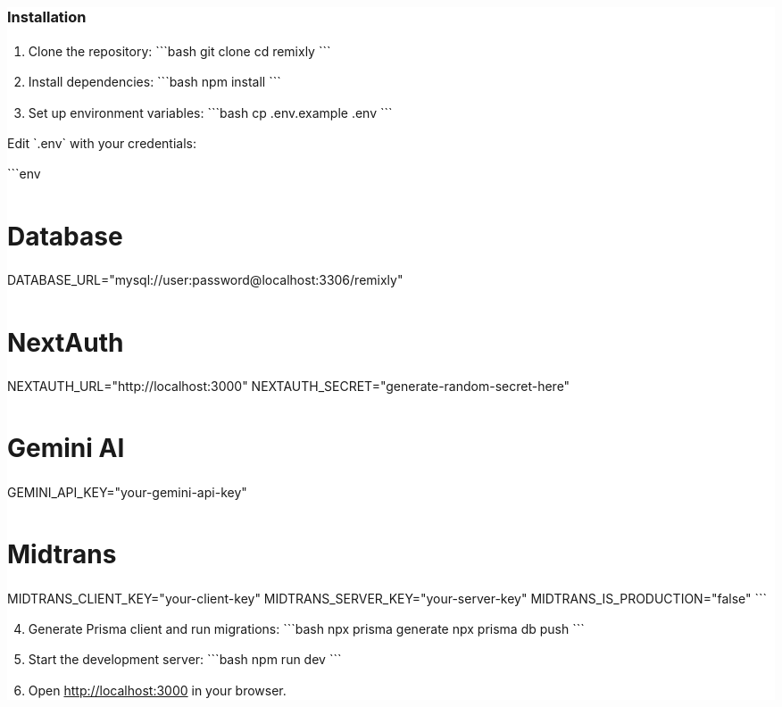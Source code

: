 ### Installation

1. Clone the repository:
\`\`\`bash
git clone <repository-url>
cd remixly
\`\`\`

2. Install dependencies:
\`\`\`bash
npm install
\`\`\`

3. Set up environment variables:
\`\`\`bash
cp .env.example .env
\`\`\`

Edit \`.env\` with your credentials:

\`\`\`env
# Database
DATABASE_URL="mysql://user:password@localhost:3306/remixly"

# NextAuth
NEXTAUTH_URL="http://localhost:3000"
NEXTAUTH_SECRET="generate-random-secret-here"

# Gemini AI
GEMINI_API_KEY="your-gemini-api-key"

# Midtrans
MIDTRANS_CLIENT_KEY="your-client-key"
MIDTRANS_SERVER_KEY="your-server-key"
MIDTRANS_IS_PRODUCTION="false"
\`\`\`

4. Generate Prisma client and run migrations:
\`\`\`bash
npx prisma generate
npx prisma db push
\`\`\`

5. Start the development server:
\`\`\`bash
npm run dev
\`\`\`

6. Open [http://localhost:3000](http://localhost:3000) in your browser.
